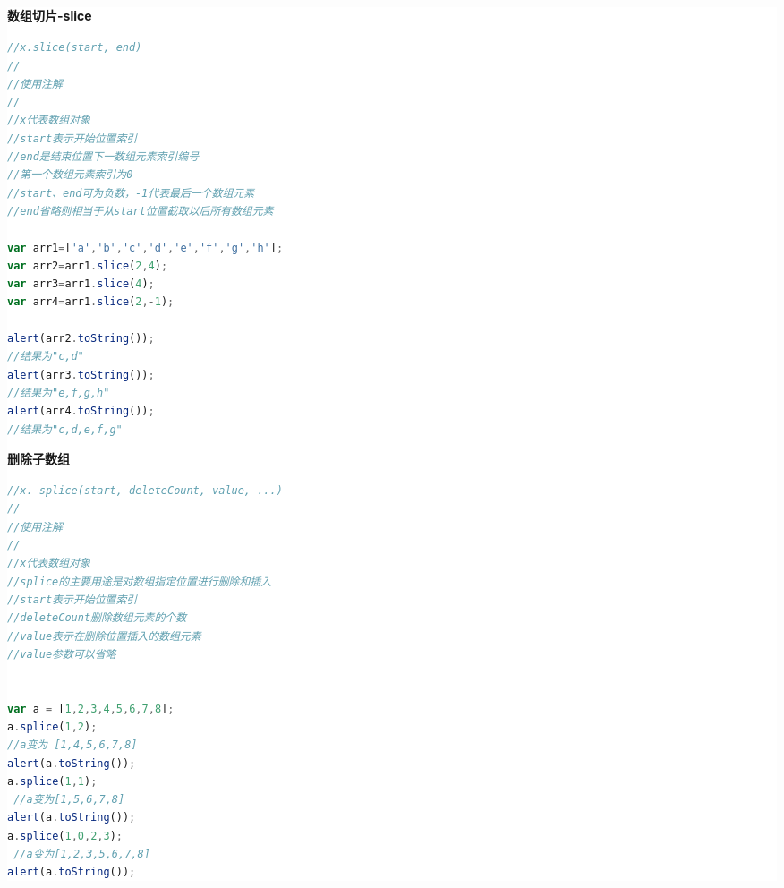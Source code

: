 **数组切片-slice**

```js
//x.slice(start, end)
//
//使用注解
//
//x代表数组对象
//start表示开始位置索引
//end是结束位置下一数组元素索引编号
//第一个数组元素索引为0
//start、end可为负数，-1代表最后一个数组元素
//end省略则相当于从start位置截取以后所有数组元素

var arr1=['a','b','c','d','e','f','g','h'];
var arr2=arr1.slice(2,4);
var arr3=arr1.slice(4);
var arr4=arr1.slice(2,-1);

alert(arr2.toString());
//结果为"c,d" 
alert(arr3.toString());
//结果为"e,f,g,h"
alert(arr4.toString());
//结果为"c,d,e,f,g"
```

**删除子数组**

```js
//x. splice(start, deleteCount, value, ...)
//
//使用注解
//
//x代表数组对象
//splice的主要用途是对数组指定位置进行删除和插入
//start表示开始位置索引
//deleteCount删除数组元素的个数
//value表示在删除位置插入的数组元素
//value参数可以省略


var a = [1,2,3,4,5,6,7,8];
a.splice(1,2);
//a变为 [1,4,5,6,7,8]
alert(a.toString());
a.splice(1,1);
 //a变为[1,5,6,7,8]
alert(a.toString());
a.splice(1,0,2,3);
 //a变为[1,2,3,5,6,7,8]
alert(a.toString());
```
